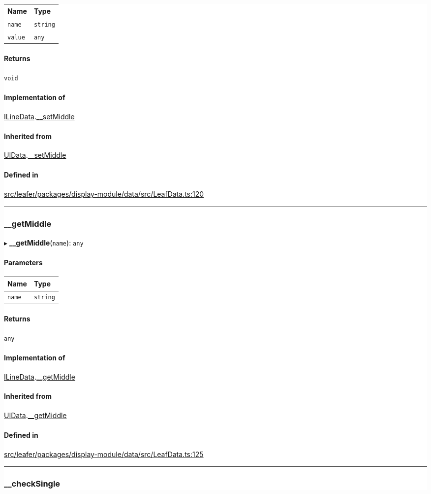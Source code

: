 | Name | Type |
| :------ | :------ |
| `name` | `string` |
| `value` | `any` |

#### Returns

`void`

#### Implementation of

[ILineData](../interfaces/ILineData.md).[__setMiddle](../interfaces/ILineData.md#__setmiddle)

#### Inherited from

[UIData](UIData.md).[__setMiddle](UIData.md#__setmiddle)

#### Defined in

[src/leafer/packages/display-module/data/src/LeafData.ts:120](https://github.com/leaferjs/leafer/blob/c0a3cd1f6ba179c1348a90558ab02097cb535d9a/packages/display-module/data/src/LeafData.ts#L120)

___

### \_\_getMiddle

▸ **__getMiddle**(`name`): `any`

#### Parameters

| Name | Type |
| :------ | :------ |
| `name` | `string` |

#### Returns

`any`

#### Implementation of

[ILineData](../interfaces/ILineData.md).[__getMiddle](../interfaces/ILineData.md#__getmiddle)

#### Inherited from

[UIData](UIData.md).[__getMiddle](UIData.md#__getmiddle)

#### Defined in

[src/leafer/packages/display-module/data/src/LeafData.ts:125](https://github.com/leaferjs/leafer/blob/c0a3cd1f6ba179c1348a90558ab02097cb535d9a/packages/display-module/data/src/LeafData.ts#L125)

___

### \_\_checkSingle
